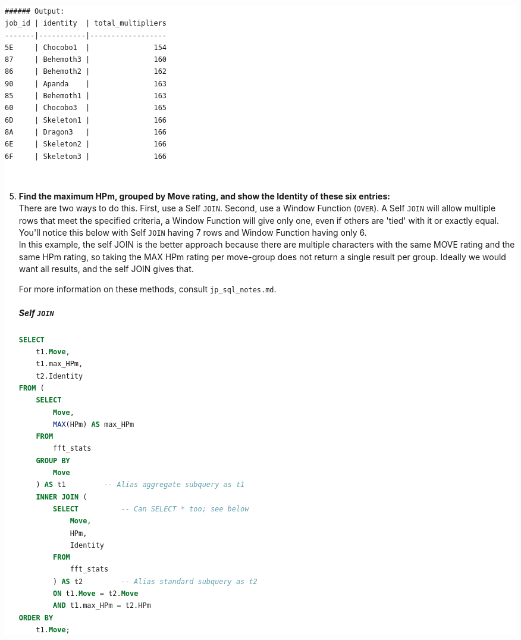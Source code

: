     ###### Output:
    job_id | identity  | total_multipliers
    -------|-----------|------------------
    5E     | Chocobo1  |               154
    87     | Behemoth3 |               160
    86     | Behemoth2 |               162
    90     | Apanda    |               163
    85     | Behemoth1 |               163
    60     | Chocobo3  |               165
    6D     | Skeleton1 |               166
    8A     | Dragon3   |               166
    6E     | Skeleton2 |               166
    6F     | Skeleton3 |               166

<BR>

5. __Find the maximum HPm, grouped by Move rating, and show the Identity of these six entries:__  
    There are two ways to do this.  First, use a Self `JOIN`.  Second, use a Window Function (`OVER`).  A Self `JOIN` will allow multiple rows that meet the specified criteria, a Window Function will give only one, even if others are 'tied' with it or exactly equal.  You'll notice this below with Self `JOIN` having 7 rows and Window Function having only 6.  
    In this example, the self JOIN is the better approach because there are multiple characters with the same MOVE rating and the same HPm rating, so taking the MAX HPm rating per move-group does not return a single result per group.  Ideally we would want all results, and the self JOIN gives that.

    For more information on these methods, consult `jp_sql_notes.md`.

    ##### Self `JOIN`
    ```sql
    SELECT
        t1.Move,
        t1.max_HPm,
        t2.Identity
    FROM (
        SELECT
            Move,
            MAX(HPm) AS max_HPm
        FROM
            fft_stats
        GROUP BY
            Move
        ) AS t1         -- Alias aggregate subquery as t1
        INNER JOIN (
            SELECT          -- Can SELECT * too; see below
                Move,
                HPm,
                Identity     
            FROM
                fft_stats
            ) AS t2         -- Alias standard subquery as t2
            ON t1.Move = t2.Move
            AND t1.max_HPm = t2.HPm
    ORDER BY
        t1.Move;
    ```
